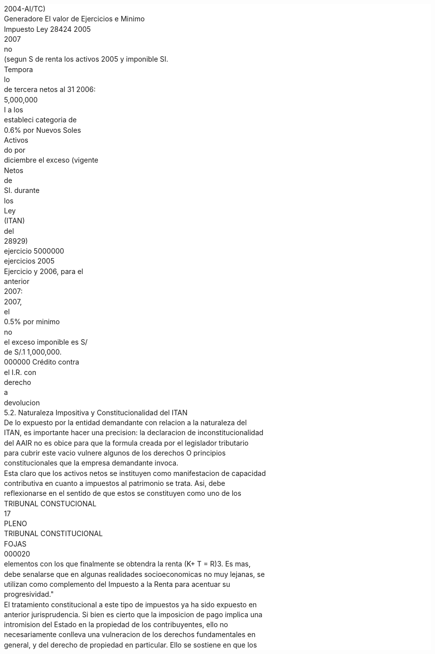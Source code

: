 2004-AI/TC)  
Generadore El valor de Ejercicios e Minimo  
Impuesto Ley 28424 2005  
2007  
no  
(segun S de renta los activos 2005 y imponible SI.  
Tempora  
lo  
de tercera netos al 31 2006:  
5,000,000  
I a los  
estableci categoria de  
0.6% por Nuevos Soles  
Activos  
do por  
diciembre el exceso (vigente  
Netos  
de  
SI. durante  
los  
Ley  
(ITAN)  
del  
28929)  
ejercicio 5000000  
ejercicios 2005  
Ejercicio y 2006, para el  
anterior  
2007:  
2007,  
el  
0.5% por minimo  
no  
el exceso imponible es S/  
de S/.1 1,000,000.  
000000  Crédito contra  
el I.R. con  
derecho  
a  
devolucion  
5.2. Naturaleza Impositiva y Constitucionalidad del ITAN  
De lo expuesto por la entidad demandante con relacion a la naturaleza del  
ITAN, es importante hacer una precision: la declaracion de inconstitucionalidad  
del AAIR no es obice para que la formula creada por el legislador tributario  
para cubrir este vacio vulnere algunos de los derechos O principios  
constitucionales que la empresa demandante invoca.  
Esta claro que los activos netos se instituyen como manifestacion de capacidad  
contributiva en cuanto a impuestos al patrimonio se trata. Asi, debe  
reflexionarse en el sentido de que estos se constituyen como uno de los  
TRIBUNAL CONSTUCIONAL  
17  
PLENO  
TRIBUNAL CONSTITUCIONAL  
FOJAS  
000020  
elementos con los que finalmente se obtendra la renta (K+ T = R)3. Es mas,  
debe senalarse que en algunas realidades socioeconomicas no muy lejanas, se  
utilizan como complemento del Impuesto a la Renta para acentuar su  
progresividad."  
El tratamiento constitucional a este tipo de impuestos ya ha sido expuesto en  
anterior jurisprudencia. Si bien es cierto que la imposicion de pago implica una  
intromision del Estado en la propiedad de los contribuyentes, ello no  
necesariamente conlleva una vulneracion de los derechos fundamentales en  
general, y del derecho de propiedad en particular. Ello se sostiene en que los  